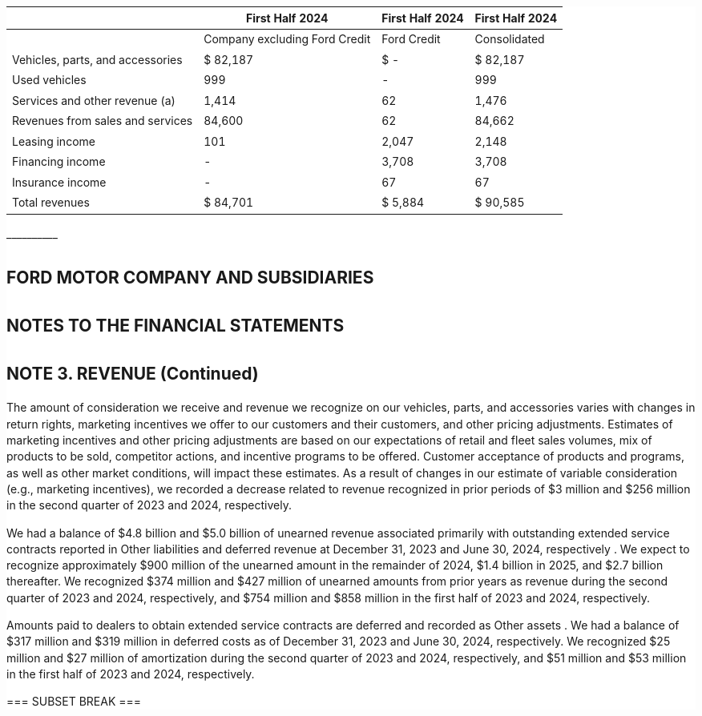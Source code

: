 | | First Half 2024 | First Half 2024 | First Half 2024 |
| --- | --- | --- | --- |
| | Company excluding Ford Credit | Ford Credit | Consolidated |
| Vehicles, parts, and accessories | $ 82,187 | $ - | $ 82,187 |
| Used vehicles | 999 | - | 999 |
| Services and other revenue (a) | 1,414 | 62 | 1,476 |
| Revenues from sales and services | 84,600 | 62 | 84,662 |
| Leasing income | 101 | 2,047 | 2,148 |
| Financing income | - | 3,708 | 3,708 |
| Insurance income | - | 67 | 67 |
| Total revenues | $ 84,701 | $ 5,884 | $ 90,585 |

\_\_\_\_\_\_\_\_\_\_

FORD MOTOR COMPANY AND SUBSIDIARIES
-----------------------------------

NOTES TO THE FINANCIAL STATEMENTS
---------------------------------

NOTE 3. REVENUE (Continued)
---------------------------

The amount of consideration we receive and revenue we recognize on our vehicles, parts, and accessories varies with changes in return rights, marketing incentives we offer to our customers and their customers, and other pricing adjustments. Estimates of marketing incentives and other pricing adjustments are based on our expectations of retail and fleet sales volumes, mix of products to be sold, competitor actions, and incentive programs to be offered. Customer acceptance of products and programs, as well as other market conditions, will impact these estimates. As a result of changes in our estimate of variable consideration (e.g., marketing incentives), we recorded a decrease related to revenue recognized in prior periods of $3 million and $256 million in the second quarter of 2023 and 2024, respectively.

We had a balance of $4.8 billion and $5.0 billion of unearned revenue associated primarily with outstanding extended service contracts reported in Other liabilities and deferred revenue at December 31, 2023 and June 30, 2024, respectively . We expect to recognize approximately $900 million of the unearned amount in the remainder of 2024, $1.4 billion in 2025, and $2.7 billion thereafter. We recognized $374 million and $427 million of unearned amounts from prior years as revenue during the second quarter of 2023 and 2024, respectively, and $754 million and $858 million in the first half of 2023 and 2024, respectively.

Amounts paid to dealers to obtain extended service contracts are deferred and recorded as Other assets . We had a balance of $317 million and $319 million in deferred costs as of December 31, 2023 and June 30, 2024, respectively. We recognized $25 million and $27 million of amortization during the second quarter of 2023 and 2024, respectively, and $51 million and $53 million in the first half of 2023 and 2024, respectively.

=== SUBSET BREAK ===
